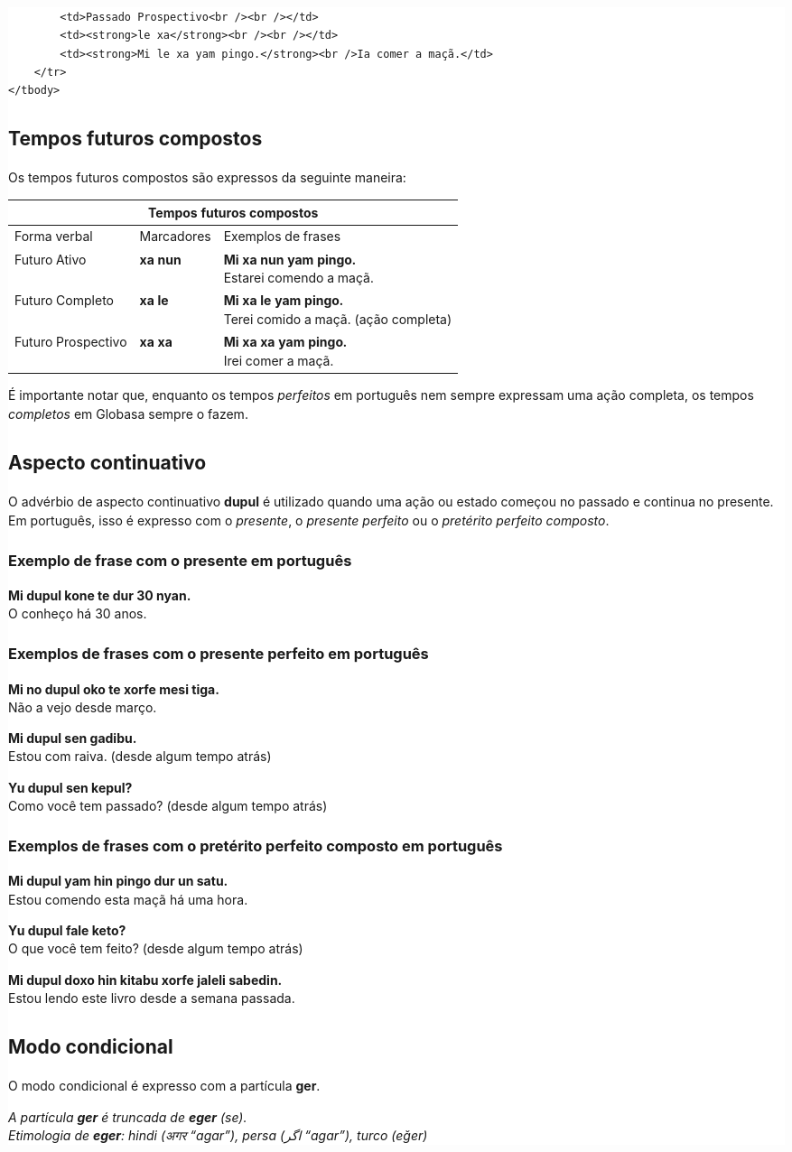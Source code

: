 			<td>Passado Prospectivo<br /><br /></td>
			<td><strong>le xa</strong><br /><br /></td>
			<td><strong>Mi le xa yam pingo.</strong><br />Ia comer a maçã.</td>
		</tr>
	</tbody>
</table>
<h2>Tempos futuros compostos</h2>
<p>Os tempos futuros compostos são expressos da seguinte maneira:</p>
<table>
	<thead>
		<tr>
			<th colspan="3">Tempos futuros compostos</th>
		</tr>
	</thead>
	<tbody>
		<tr>
			<td>Forma verbal</td>
			<td>Marcadores</td>
			<td>Exemplos de frases</td>
		</tr>
		<tr>
			<td>Futuro Ativo<br /><br /></td>
			<td><strong>xa nun</strong><br /><br /></td>
			<td><strong>Mi xa nun yam pingo.</strong><br />Estarei comendo a maçã.</td>
		</tr>
		<tr>
			<td>Futuro Completo<br /><br /></td>
			<td><strong>xa le</strong><br /><br /></td>
			<td><strong>Mi xa le yam pingo.</strong><br />Terei comido a maçã. (ação completa)</td>
		</tr>
		<tr>
			<td>Futuro Prospectivo<br /><br /></td>
			<td><strong>xa xa</strong><br /><br /></td>
			<td><strong>Mi xa xa yam pingo.</strong><br />Irei comer a maçã.</td>
		</tr>
	</tbody>
</table>
<p>É importante notar que, enquanto os tempos <em>perfeitos</em> em português nem sempre expressam uma ação completa, os
	tempos <em>completos</em> em Globasa sempre o fazem.</p>
<h2>Aspecto continuativo</h2>
<p>O advérbio de aspecto continuativo <strong>dupul</strong> é utilizado quando uma ação ou estado começou no passado e
	continua no presente. Em português, isso é expresso com o <em>presente</em>, o <em>presente perfeito</em> ou o
	<em>pretérito perfeito composto</em>. </p>
<h3>Exemplo de frase com o presente em português</h3>
<p><strong>Mi dupul kone te dur 30 nyan.</strong><br /> O conheço há 30 anos.</p>
<h3>Exemplos de frases com o presente perfeito em português</h3>
<p><strong>Mi no dupul oko te xorfe mesi tiga.</strong><br /> Não a vejo desde março.</p>
<p><strong>Mi dupul sen gadibu.</strong><br /> Estou com raiva. (desde algum tempo atrás)</p>
<p><strong>Yu dupul sen kepul?</strong><br /> Como você tem passado? (desde algum tempo atrás)</p>
<h3>Exemplos de frases com o pretérito perfeito composto em português</h3>
<p><strong>Mi dupul yam hin pingo dur un satu.</strong><br /> Estou comendo esta maçã há uma hora.</p>
<p><strong>Yu dupul fale keto?</strong><br /> O que você tem feito? (desde algum tempo atrás)</p>
<p><strong>Mi dupul doxo hin kitabu xorfe jaleli sabedin.</strong><br /> Estou lendo este livro desde a semana passada.
</p>
<h2>Modo condicional</h2>
<p>O modo condicional é expresso com a partícula <strong>ger</strong>.</p>
<p><em>A partícula <strong>ger</strong> é truncada de <strong>eger</strong> (se).<br /> Etimologia de
		<strong>eger</strong>: hindi (अगर “agar”), persa (اگر “agar”), turco (eğer)</em></p>